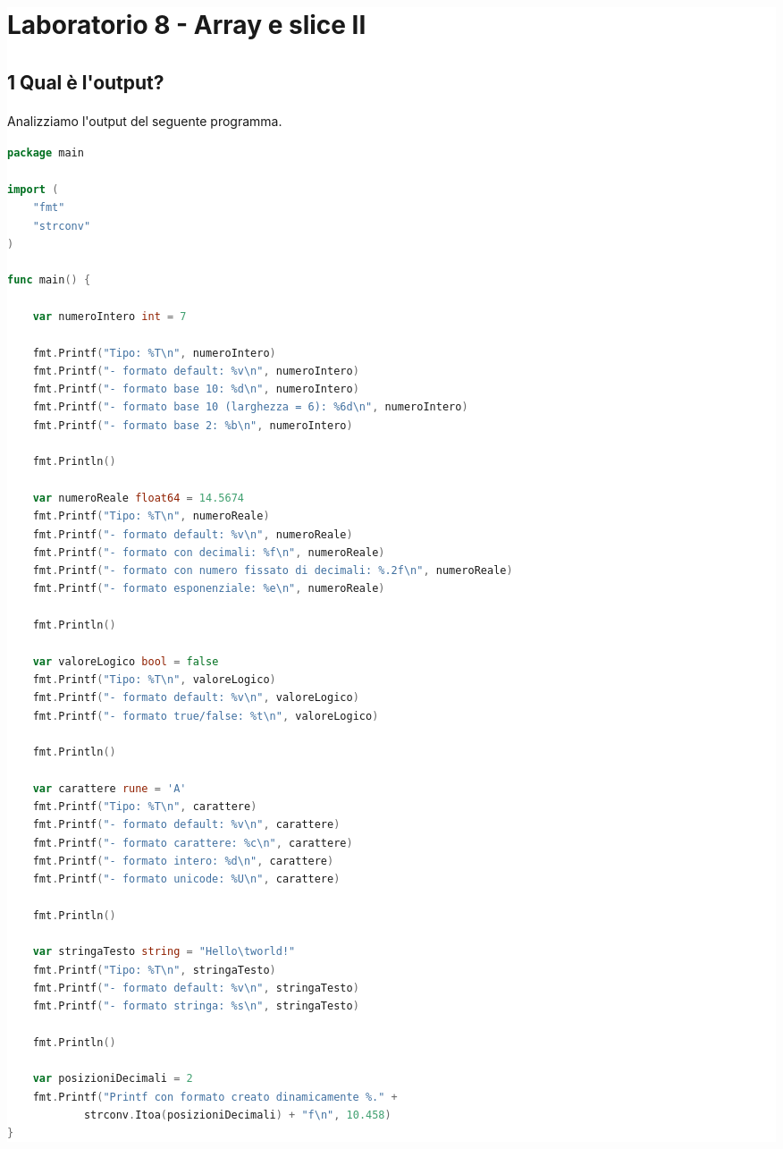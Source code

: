 # Laboratorio 8 - Array e slice II
## 1 Qual è l'output?

Analizziamo l'output del seguente programma.

```go
package main

import (
	"fmt"
	"strconv"
)

func main() {

	var numeroIntero int = 7

	fmt.Printf("Tipo: %T\n", numeroIntero)
	fmt.Printf("- formato default: %v\n", numeroIntero)
	fmt.Printf("- formato base 10: %d\n", numeroIntero)
	fmt.Printf("- formato base 10 (larghezza = 6): %6d\n", numeroIntero)
	fmt.Printf("- formato base 2: %b\n", numeroIntero)

	fmt.Println()

	var numeroReale float64 = 14.5674
	fmt.Printf("Tipo: %T\n", numeroReale)
	fmt.Printf("- formato default: %v\n", numeroReale)
	fmt.Printf("- formato con decimali: %f\n", numeroReale)
	fmt.Printf("- formato con numero fissato di decimali: %.2f\n", numeroReale)
	fmt.Printf("- formato esponenziale: %e\n", numeroReale)

	fmt.Println()

	var valoreLogico bool = false
	fmt.Printf("Tipo: %T\n", valoreLogico)
	fmt.Printf("- formato default: %v\n", valoreLogico)
	fmt.Printf("- formato true/false: %t\n", valoreLogico)

	fmt.Println()

	var carattere rune = 'A'
	fmt.Printf("Tipo: %T\n", carattere)
	fmt.Printf("- formato default: %v\n", carattere)
	fmt.Printf("- formato carattere: %c\n", carattere)
	fmt.Printf("- formato intero: %d\n", carattere)
	fmt.Printf("- formato unicode: %U\n", carattere)

	fmt.Println()

	var stringaTesto string = "Hello\tworld!"
	fmt.Printf("Tipo: %T\n", stringaTesto)
	fmt.Printf("- formato default: %v\n", stringaTesto)
	fmt.Printf("- formato stringa: %s\n", stringaTesto)

	fmt.Println()

	var posizioniDecimali = 2
	fmt.Printf("Printf con formato creato dinamicamente %." + 
            strconv.Itoa(posizioniDecimali) + "f\n", 10.458)
}
```